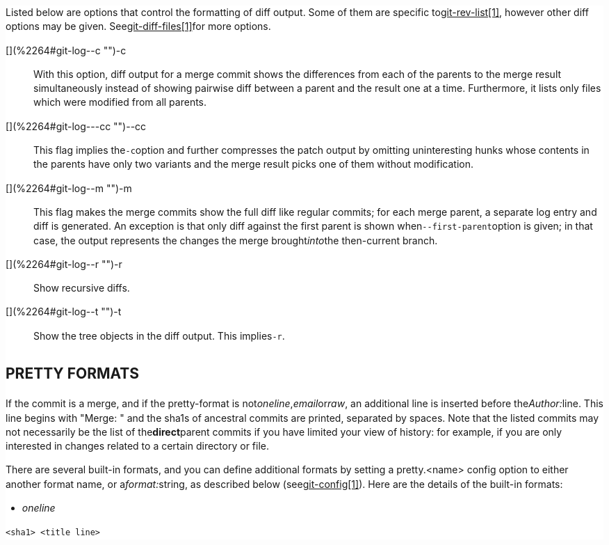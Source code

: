 
Listed below are options that control the formatting of diff output. Some of them are specific to[git-rev-list[1]](%2318    ""), however other diff options may be given. See[git-diff-files[1]](%5393    "")for more options.


<dl><dt id='git-log--c'>[](%2264#git-log--c "")-c</dt><dd>

With this option, diff output for a merge commit shows the differences from each of the parents to the merge result simultaneously instead of showing pairwise diff between a parent and the result one at a time. Furthermore, it lists only files which were modified from all parents.

</dd><dt id='git-log---cc'>[](%2264#git-log---cc "")--cc</dt><dd>

This flag implies the`-c`option and further compresses the patch output by omitting uninteresting hunks whose contents in the parents have only two variants and the merge result picks one of them without modification.

</dd><dt id='git-log--m'>[](%2264#git-log--m "")-m</dt><dd>

This flag makes the merge commits show the full diff like regular commits; for each merge parent, a separate log entry and diff is generated. An exception is that only diff against the first parent is shown when`--first-parent`option is given; in that case, the output represents the changes the merge brought<em>into</em>the then-current branch.

</dd><dt id='git-log--r'>[](%2264#git-log--r "")-r</dt><dd>

Show recursive diffs.

</dd><dt id='git-log--t'>[](%2264#git-log--t "")-t</dt><dd>

Show the tree objects in the diff output. This implies`-r`.

</dd></dl>




## [](%2264#_pretty_formats "")PRETTY FORMATS<a name="_pretty_formats"></a>


If the commit is a merge, and if the pretty-format is not<em>oneline</em>,<em>email</em>or<em>raw</em>, an additional line is inserted before the<em>Author:</em>line. This line begins with &quot;Merge: &quot; and the sha1s of ancestral commits are printed, separated by spaces. Note that the listed commits may not necessarily be the list of the**direct**parent commits if you have limited your view of history: for example, if you are only interested in changes related to a certain directory or file.




There are several built-in formats, and you can define additional formats by setting a pretty.&lt;name&gt; config option to either another format name, or a<em>format:</em>string, as described below (see[git-config[1]](%2249    "")). Here are the details of the built-in formats:



* <em>oneline</em>


```
<sha1> <title line>
```
